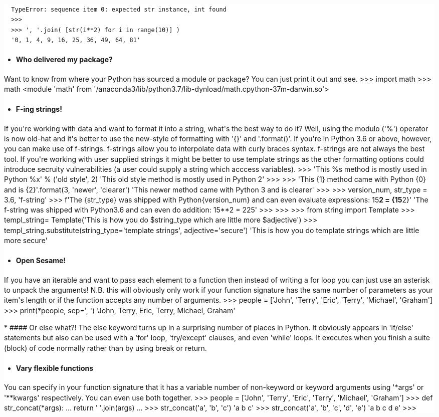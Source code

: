       TypeError: sequence item 0: expected str instance, int found
      >>>
      >>> ', '.join( [str(i**2) for i in range(10)] )
      '0, 1, 4, 9, 16, 25, 36, 49, 64, 81'

* #### Who delivered my package?
Want to know from where your Python has sourced a module or package? You can just print it out and see.
      >>> import math
      >>> math
      <module 'math' from '/anaconda3/lib/python3.7/lib-dynload/math.cpython-37m-darwin.so'>

* #### F-ing strings!
If you're working with data and want to format it into a string, what's the best way to do it? Well, using the modulo ('%') operator is now old-hat and it's better to use the new-style of formatting with '{}' and '.format()'. If you're in Python 3.6 or above, however, you can make use of f-strings. f-strings allow you to interpolate data with curly braces syntax. f-strings are not always the best tool. If you're working with user supplied strings it might be better to use template strings as the other formatting options could introduce secruity vulnerabilities (a user could supply a string which acccess variables).
      >>> 'This %s method is mostly used in Python %x' % ('old style', 2)
      'This old style method is mostly used in Python 2'
      >>>
      >>> 'This {1} method came with Python {0} and is {2}'.format(3, 'newer', 'clearer')
      'This newer method came with Python 3 and is clearer'
      >>>
      >>> version_num, str_type = 3.6, 'f-string'
      >>> f'The {str_type} was shipped with Python{version_num} and can even evaluate expressions: 15**2 = {15**2}'
      'The f-string was shipped with Python3.6 and can even do addition: 15**2 = 225'
      >>>
      >>> >>> from string import Template
      >>> templ_string= Template('This is how you do $string_type which are little more $adjective')
      >>> templ_string.substitute(string_type='template strings', adjective='secure')
      'This is how you do template strings which are little more secure'

* #### Open Sesame!
If you have an iterable and want to pass each element to a function then instead of writing a for loop you can just use an asterisk to unpack the arguments! N.B. this will obviously only work if your function signature has the same number of parameters as your item's length or if the function accepts any number of arguments.
      >>> people = ['John', 'Terry', 'Eric', 'Terry', 'Michael', 'Graham']
      >>> print(*people, sep=', ')
      'John, Terry, Eric, Terry, Michael, Graham'

* #### Or else what?!
The else keyword turns up in a surprising number of places in Python. It obviously appears in 'if/else' statements but also can be used with a 'for' loop, 'try/except' clauses, and even 'while' loops. It executes when you finish a suite (block) of code normally rather than by using break or return.


* #### Vary flexible functions
You can specify in your function signature that it has a variable number of non-keyword or keyword arguments using '*args' or '**kwargs' respectively. You can even use both together.
      >>> people = ['John', 'Terry', 'Eric', 'Terry', 'Michael', 'Graham']
      >>> def str_concat(*args):
      ...     return ' '.join(args)
      ...
      >>> str_concat('a', 'b', 'c')
      'a b c'
      >>> str_concat('a', 'b', 'c', 'd', 'e')
      'a b c d e'
      >>>
